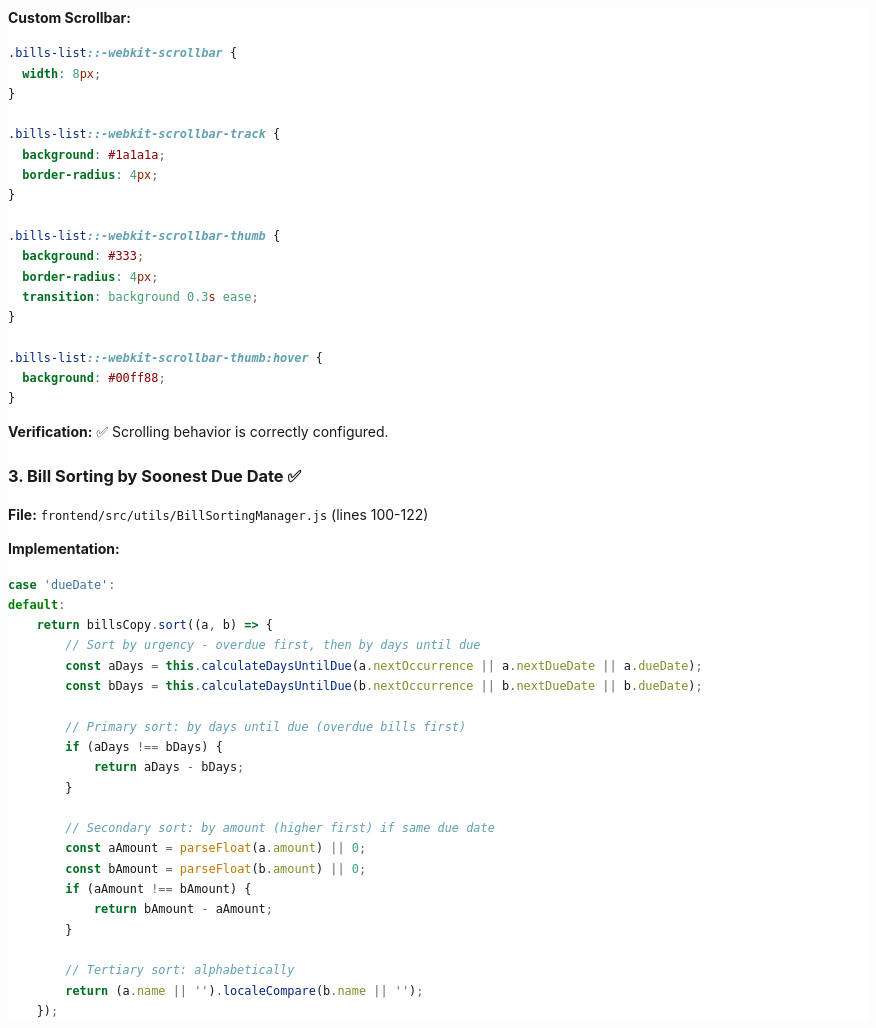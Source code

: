 **Custom Scrollbar:**
```css
.bills-list::-webkit-scrollbar {
  width: 8px;
}

.bills-list::-webkit-scrollbar-track {
  background: #1a1a1a;
  border-radius: 4px;
}

.bills-list::-webkit-scrollbar-thumb {
  background: #333;
  border-radius: 4px;
  transition: background 0.3s ease;
}

.bills-list::-webkit-scrollbar-thumb:hover {
  background: #00ff88;
}
```

**Verification:** ✅ Scrolling behavior is correctly configured.

### 3. Bill Sorting by Soonest Due Date ✅

**File:** `frontend/src/utils/BillSortingManager.js` (lines 100-122)

**Implementation:**
```javascript
case 'dueDate':
default:
    return billsCopy.sort((a, b) => {
        // Sort by urgency - overdue first, then by days until due
        const aDays = this.calculateDaysUntilDue(a.nextOccurrence || a.nextDueDate || a.dueDate);
        const bDays = this.calculateDaysUntilDue(b.nextOccurrence || b.nextDueDate || b.dueDate);
        
        // Primary sort: by days until due (overdue bills first)
        if (aDays !== bDays) {
            return aDays - bDays;
        }
        
        // Secondary sort: by amount (higher first) if same due date
        const aAmount = parseFloat(a.amount) || 0;
        const bAmount = parseFloat(b.amount) || 0;
        if (aAmount !== bAmount) {
            return bAmount - aAmount;
        }
        
        // Tertiary sort: alphabetically
        return (a.name || '').localeCompare(b.name || '');
    });
```
